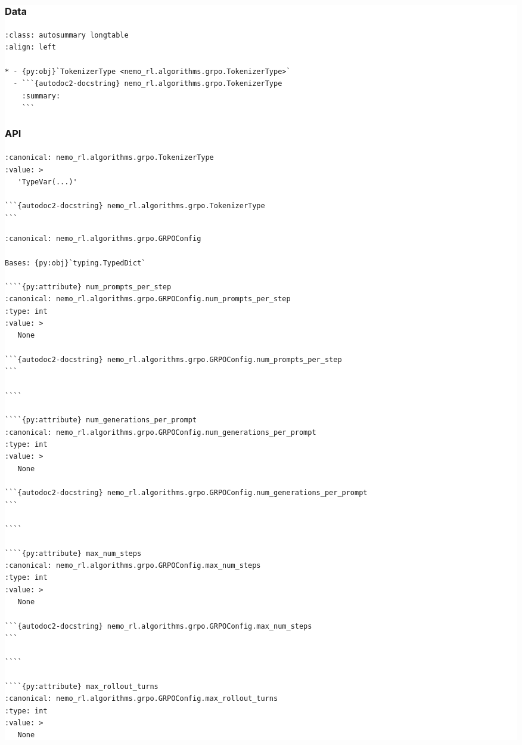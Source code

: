 ### Data

````{list-table}
:class: autosummary longtable
:align: left

* - {py:obj}`TokenizerType <nemo_rl.algorithms.grpo.TokenizerType>`
  - ```{autodoc2-docstring} nemo_rl.algorithms.grpo.TokenizerType
    :summary:
    ```
````

### API

````{py:data} TokenizerType
:canonical: nemo_rl.algorithms.grpo.TokenizerType
:value: >
   'TypeVar(...)'

```{autodoc2-docstring} nemo_rl.algorithms.grpo.TokenizerType
```

````

`````{py:class} GRPOConfig()
:canonical: nemo_rl.algorithms.grpo.GRPOConfig

Bases: {py:obj}`typing.TypedDict`

````{py:attribute} num_prompts_per_step
:canonical: nemo_rl.algorithms.grpo.GRPOConfig.num_prompts_per_step
:type: int
:value: >
   None

```{autodoc2-docstring} nemo_rl.algorithms.grpo.GRPOConfig.num_prompts_per_step
```

````

````{py:attribute} num_generations_per_prompt
:canonical: nemo_rl.algorithms.grpo.GRPOConfig.num_generations_per_prompt
:type: int
:value: >
   None

```{autodoc2-docstring} nemo_rl.algorithms.grpo.GRPOConfig.num_generations_per_prompt
```

````

````{py:attribute} max_num_steps
:canonical: nemo_rl.algorithms.grpo.GRPOConfig.max_num_steps
:type: int
:value: >
   None

```{autodoc2-docstring} nemo_rl.algorithms.grpo.GRPOConfig.max_num_steps
```

````

````{py:attribute} max_rollout_turns
:canonical: nemo_rl.algorithms.grpo.GRPOConfig.max_rollout_turns
:type: int
:value: >
   None

`````